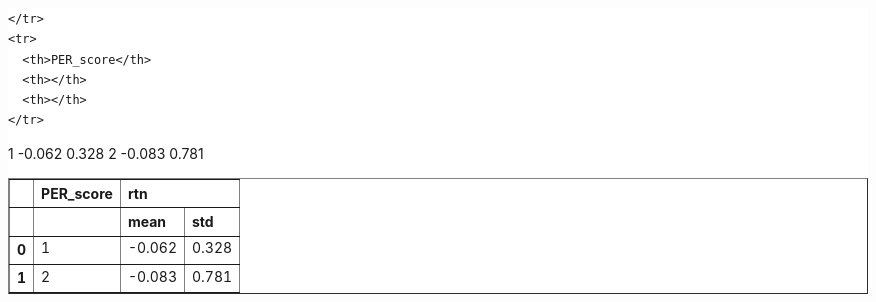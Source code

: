     </tr>
    <tr>
      <th>PER_score</th>
      <th></th>
      <th></th>
    </tr>
  </thead>
  <tbody>
    <tr>
      <th>1</th>
      <td>-0.062</td>
      <td>0.328</td>
    </tr>
    <tr>
      <th>2</th>
      <td>-0.083</td>
      <td>0.781</td>
    </tr>
  </tbody>
</table>
</div>






<div>
<style scoped>
    .dataframe tbody tr th:only-of-type {
        vertical-align: middle;
    }

    .dataframe tbody tr th {
        vertical-align: top;
    }

    .dataframe thead tr th {
        text-align: left;
    }
</style>
<table border="1" class="dataframe">
  <thead>
    <tr>
      <th></th>
      <th>PER_score</th>
      <th colspan="2" halign="left">rtn</th>
    </tr>
    <tr>
      <th></th>
      <th></th>
      <th>mean</th>
      <th>std</th>
    </tr>
  </thead>
  <tbody>
    <tr>
      <th>0</th>
      <td>1</td>
      <td>-0.062</td>
      <td>0.328</td>
    </tr>
    <tr>
      <th>1</th>
      <td>2</td>
      <td>-0.083</td>
      <td>0.781</td>